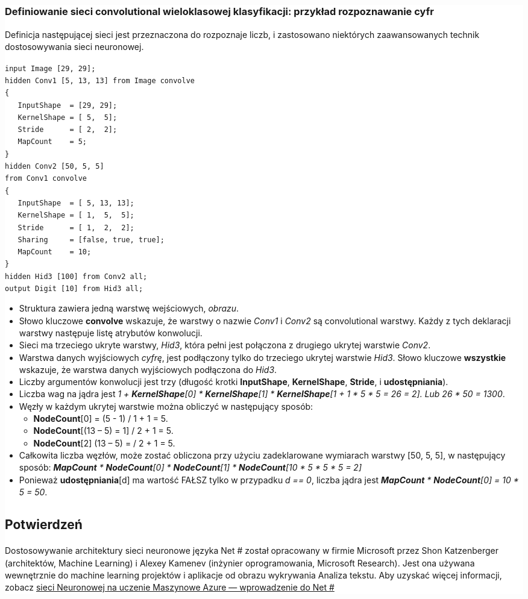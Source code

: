 ### <a name="define-a-convolutional-network-for-multiclass-classification-digit-recognition-example"></a>Definiowanie sieci convolutional wieloklasowej klasyfikacji: przykład rozpoznawanie cyfr
Definicja następującej sieci jest przeznaczona do rozpoznaje liczb, i zastosowano niektórych zaawansowanych technik dostosowywania sieci neuronowej.  

    input Image [29, 29];
    hidden Conv1 [5, 13, 13] from Image convolve 
    {
       InputShape  = [29, 29];
       KernelShape = [ 5,  5];
       Stride      = [ 2,  2];
       MapCount    = 5;
    }
    hidden Conv2 [50, 5, 5]
    from Conv1 convolve 
    {
       InputShape  = [ 5, 13, 13];
       KernelShape = [ 1,  5,  5];
       Stride      = [ 1,  2,  2];
       Sharing     = [false, true, true];
       MapCount    = 10;
    }
    hidden Hid3 [100] from Conv2 all;
    output Digit [10] from Hid3 all;  


* Struktura zawiera jedną warstwę wejściowych, *obrazu*.
* Słowo kluczowe **convolve** wskazuje, że warstwy o nazwie *Conv1* i *Conv2* są convolutional warstwy. Każdy z tych deklaracji warstwy następuje listę atrybutów konwolucji.
* Sieci ma trzeciego ukryte warstwy, *Hid3*, która pełni jest połączona z drugiego ukrytej warstwie *Conv2*.
* Warstwa danych wyjściowych *cyfrę*, jest podłączony tylko do trzeciego ukrytej warstwie *Hid3*. Słowo kluczowe **wszystkie** wskazuje, że warstwa danych wyjściowych podłączona do *Hid3*.
* Liczby argumentów konwolucji jest trzy (długość krotki **InputShape**, **KernelShape**, **Stride**, i **udostępniania**). 
* Liczba wag na jądra jest *1 + **KernelShape**\[0] * **KernelShape**\[1] * **KernelShape**\[1 + 1 * 5 * 5 = 26 = 2]. Lub 26 * 50 = 1300*.
* Węzły w każdym ukrytej warstwie można obliczyć w następujący sposób:
  * **NodeCount**\[0] = (5 - 1) / 1 + 1 = 5.
  * **NodeCount**\[(13 – 5) = 1] / 2 + 1 = 5. 
  * **NodeCount**\[2] (13 – 5) = / 2 + 1 = 5. 
* Całkowita liczba węzłów, może zostać obliczona przy użyciu zadeklarowane wymiarach warstwy [50, 5, 5], w następujący sposób:  ***MapCount** * **NodeCount**\[0] * **NodeCount**\[1] * **NodeCount**\[10 * 5 * 5 * 5 = 2]*
* Ponieważ **udostępniania**[d] ma wartość FAŁSZ tylko w przypadku *d == 0*, liczba jądra jest  ***MapCount** * **NodeCount**\[0] = 10 * 5 = 50*. 

## <a name="acknowledgements"></a>Potwierdzeń
Dostosowywanie architektury sieci neuronowe języka Net # został opracowany w firmie Microsoft przez Shon Katzenberger (architektów, Machine Learning) i Alexey Kamenev (inżynier oprogramowania, Microsoft Research). Jest ona używana wewnętrznie do machine learning projektów i aplikacje od obrazu wykrywania Analiza tekstu. Aby uzyskać więcej informacji, zobacz [sieci Neuronowej na uczenie Maszynowe Azure — wprowadzenie do Net #](http://blogs.technet.com/b/machinelearning/archive/2015/02/16/neural-nets-in-azure-ml-introduction-to-net.aspx)

[1]:./media/azure-ml-netsharp-reference-guide/formula_large.gif

